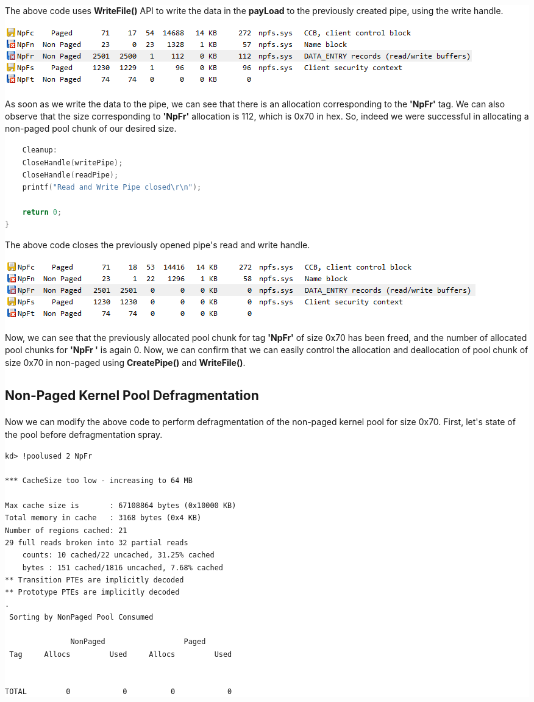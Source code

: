 The above code uses **WriteFile()** API to write the data in the **payLoad** to the previously created pipe, using the write handle.

![Image of NpFr allocations](/images/image-1502107400984.png)

As soon as we write the data to the pipe, we can see that there is an allocation corresponding to the **'NpFr'** tag. We can also observe that the size corresponding to **'NpFr'** allocation is 112, which is 0x70 in hex. So, indeed we were successful in allocating a non-paged pool chunk of our desired size. 

```cpp
	Cleanup:
	CloseHandle(writePipe);
	CloseHandle(readPipe);
	printf("Read and Write Pipe closed\r\n");

	return 0;
}
```

The above code closes the previously opened pipe's read and write handle.

![Image of NpFr freed allocations](/images/image-1502107720986.png)

Now, we can see that the previously allocated pool chunk for tag **'NpFr'** of size 0x70 has been freed, and the number of allocated pool chunks for **'NpFr '** is again 0. Now, we can confirm that we can easily control the allocation and deallocation of pool chunk of size 0x70 in non-paged using **CreatePipe()** and **WriteFile()**. 

## Non-Paged Kernel Pool Defragmentation
Now we can modify the above code to perform defragmentation of the non-paged kernel pool for size 0x70. First, let's state of the pool before defragmentation spray.

```
kd> !poolused 2 NpFr

*** CacheSize too low - increasing to 64 MB

Max cache size is       : 67108864 bytes (0x10000 KB) 
Total memory in cache   : 3168 bytes (0x4 KB) 
Number of regions cached: 21
29 full reads broken into 32 partial reads
    counts: 10 cached/22 uncached, 31.25% cached
    bytes : 151 cached/1816 uncached, 7.68% cached
** Transition PTEs are implicitly decoded
** Prototype PTEs are implicitly decoded
.
 Sorting by NonPaged Pool Consumed

               NonPaged                  Paged
 Tag     Allocs         Used     Allocs         Used


TOTAL         0            0          0            0
```